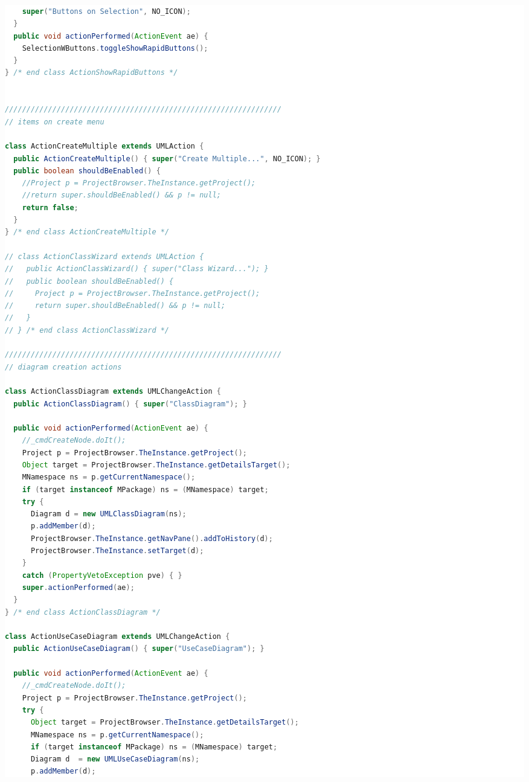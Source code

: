 ```java
    super("Buttons on Selection", NO_ICON);
  }
  public void actionPerformed(ActionEvent ae) {
    SelectionWButtons.toggleShowRapidButtons();
  }
} /* end class ActionShowRapidButtons */


////////////////////////////////////////////////////////////////
// items on create menu

class ActionCreateMultiple extends UMLAction {
  public ActionCreateMultiple() { super("Create Multiple...", NO_ICON); }
  public boolean shouldBeEnabled() {
    //Project p = ProjectBrowser.TheInstance.getProject();
    //return super.shouldBeEnabled() && p != null;
    return false;
  }
} /* end class ActionCreateMultiple */

// class ActionClassWizard extends UMLAction {
//   public ActionClassWizard() { super("Class Wizard..."); }
//   public boolean shouldBeEnabled() {
//     Project p = ProjectBrowser.TheInstance.getProject();
//     return super.shouldBeEnabled() && p != null;
//   }
// } /* end class ActionClassWizard */

////////////////////////////////////////////////////////////////
// diagram creation actions

class ActionClassDiagram extends UMLChangeAction {
  public ActionClassDiagram() { super("ClassDiagram"); }

  public void actionPerformed(ActionEvent ae) {
    //_cmdCreateNode.doIt();
    Project p = ProjectBrowser.TheInstance.getProject();
    Object target = ProjectBrowser.TheInstance.getDetailsTarget();
    MNamespace ns = p.getCurrentNamespace();
    if (target instanceof MPackage) ns = (MNamespace) target;
    try {
      Diagram d = new UMLClassDiagram(ns);
      p.addMember(d);
      ProjectBrowser.TheInstance.getNavPane().addToHistory(d);
      ProjectBrowser.TheInstance.setTarget(d);
    }
    catch (PropertyVetoException pve) { }
    super.actionPerformed(ae);
  }
} /* end class ActionClassDiagram */

class ActionUseCaseDiagram extends UMLChangeAction {
  public ActionUseCaseDiagram() { super("UseCaseDiagram"); }

  public void actionPerformed(ActionEvent ae) {
    //_cmdCreateNode.doIt();
    Project p = ProjectBrowser.TheInstance.getProject();
    try {
      Object target = ProjectBrowser.TheInstance.getDetailsTarget();
      MNamespace ns = p.getCurrentNamespace();
      if (target instanceof MPackage) ns = (MNamespace) target;
      Diagram d  = new UMLUseCaseDiagram(ns);
      p.addMember(d);
```